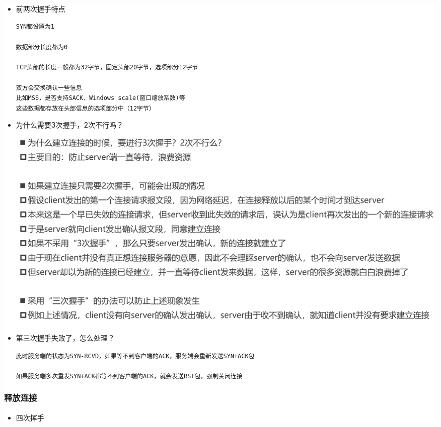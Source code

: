 + 前两次握手特点

  ```
  SYN都设置为1
  
  数据部分长度都为0
  
  TCP头部的长度一般都为32字节，固定头部20字节，选项部分12字节
  
  双方会交换确认一些信息
  比如MSS，是否支持SACK、Windows scale(窗口缩放系数)等
  这些数据都存放在头部信息的选项部分中（12字节）
  ```

+ 为什么需要3次握手，2次不行吗？

  ![](images/network_transport_tcp_connect_three_hand_2.png)

+ 第三次握手失败了，怎么处理？

  ```
  此时服务端的状态为SYN-RCVD，如果等不到客户端的ACK，服务端会重新发送SYN+ACK包
  
  如果服务端多次重发SYN+ACK都等不到客户端的ACK，就会发送RST包，强制关闭连接
  ```

### 释放连接

+ 四次挥手